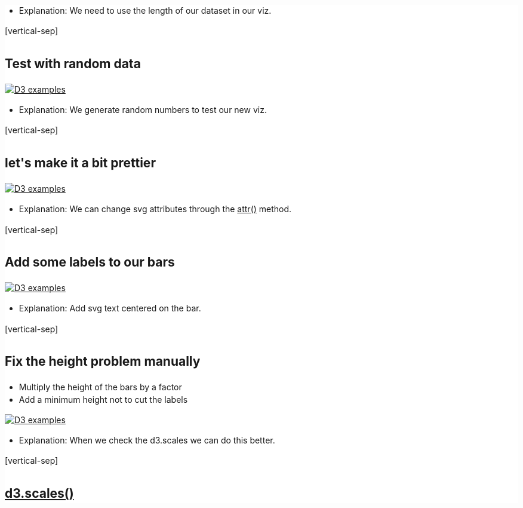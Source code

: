 * Explanation: We need to use the length of our dataset in our viz.


[vertical-sep]

## Test with random data

<a target="_blank" href="http://blockbuilder.org/jjelosua/cf2f10e2777378a10960">
    <img alt="D3 examples" class="img_70" data-src="images/example07.jpg"></img>
</a>

* Explanation: We generate random numbers to test our new viz.


[vertical-sep]

## let's make it a bit prettier

<a target="_blank" href="http://blockbuilder.org/jjelosua/b205e546900294c8cfa5">
    <img alt="D3 examples" class="img_70" data-src="images/example08.jpg"></img>
</a>

* Explanation: We can change svg attributes through the [attr()](https://github.com/mbostock/d3/wiki/Selections#attr) method.


[vertical-sep]

## Add some labels to our bars

<a target="_blank" href="http://blockbuilder.org/jjelosua/ab12c8414a75a2314271">
    <img alt="D3 examples" class="img_70" data-src="images/example09.jpg"></img>
</a>

* Explanation: Add svg text centered on the bar.


[vertical-sep]

## Fix the height problem manually

* Multiply the height of the bars by a factor
* Add a minimum height not to cut the labels

<a target="_blank" href="http://blockbuilder.org/jjelosua/2543c1be52a4b4a7899d">
    <img alt="D3 examples" class="img_70" data-src="images/example10.jpg"></img>
</a>

* Explanation: When we check the d3.scales we can do this better.


[vertical-sep]

## [d3.scales()](https://github.com/mbostock/d3/wiki/Quantitative-Scales#linear)


[core01]: images/core01.jpg